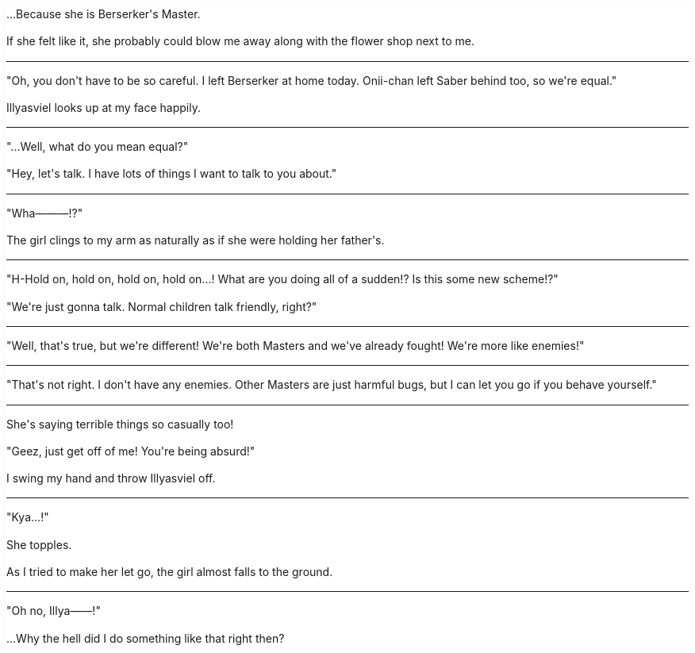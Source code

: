 ...Because she is Berserker's Master.  
  
If she felt like it, she probably could blow me away along with the flower shop next to me.  
  
---  
  
"Oh, you don't have to be so careful. I left Berserker at home today. Onii-chan left Saber behind too, so we're equal."  
  
Illyasviel looks up at my face happily.  
  
---  
  
"...Well, what do you mean equal?"  
  
"Hey, let's talk. I have lots of things I want to talk to you about."  
  
---  
  
"Wha―――!?"  
  
The girl clings to my arm as naturally as if she were holding her father's.  
  
---  
  
"H-Hold on, hold on, hold on, hold on...! What are you doing all of a sudden!? Is this some new scheme!?"  
  
"We're just gonna talk. Normal children talk friendly, right?"  
  
---  
  
"Well, that's true, but we're different! We're both Masters and we've already fought! We're more like enemies!"  
  
---  
  
"That's not right. I don't have any enemies. Other Masters are just harmful bugs, but I can let you go if you behave yourself."  
  
---  
  
She's saying terrible things so casually too!  
  
"Geez, just get off of me! You're being absurd!"  
  
I swing my hand and throw Illyasviel off.  
  
---  
  
"Kya...!"  
  
She topples.  
  
As I tried to make her let go, the girl almost falls to the ground.  
  
---  
  
"Oh no, Illya――!"  
  
...Why the hell did I do something like that right then?  
  